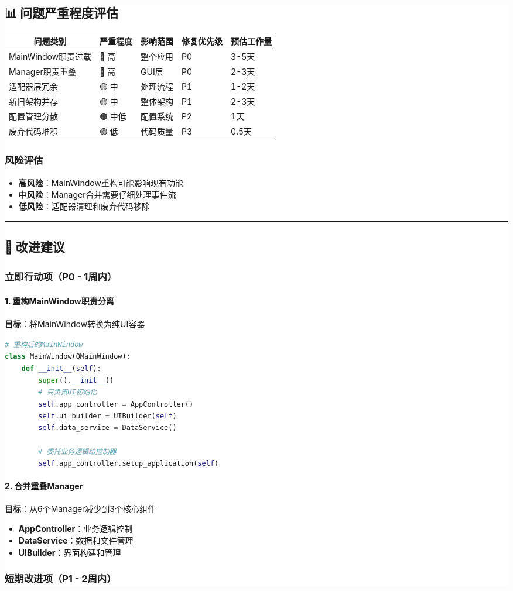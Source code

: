 ## 📊 问题严重程度评估

| 问题类别 | 严重程度 | 影响范围 | 修复优先级 | 预估工作量 |
|---------|---------|---------|-----------|-----------|
| MainWindow职责过载 | 🔴 高 | 整个应用 | P0 | 3-5天 |
| Manager职责重叠 | 🔴 高 | GUI层 | P0 | 2-3天 |
| 适配器层冗余 | 🟡 中 | 处理流程 | P1 | 1-2天 |
| 新旧架构并存 | 🟡 中 | 整体架构 | P1 | 2-3天 |
| 配置管理分散 | 🟠 中低 | 配置系统 | P2 | 1天 |
| 废弃代码堆积 | 🟢 低 | 代码质量 | P3 | 0.5天 |

### 风险评估
- **高风险**：MainWindow重构可能影响现有功能
- **中风险**：Manager合并需要仔细处理事件流
- **低风险**：适配器清理和废弃代码移除

---

## 🎯 改进建议

### 立即行动项（P0 - 1周内）

#### 1. 重构MainWindow职责分离
**目标**：将MainWindow转换为纯UI容器
```python
# 重构后的MainWindow
class MainWindow(QMainWindow):
    def __init__(self):
        super().__init__()
        # 只负责UI初始化
        self.app_controller = AppController()
        self.ui_builder = UIBuilder(self)
        self.data_service = DataService()
        
        # 委托业务逻辑给控制器
        self.app_controller.setup_application(self)
```

#### 2. 合并重叠Manager
**目标**：从6个Manager减少到3个核心组件
- **AppController**：业务逻辑控制
- **DataService**：数据和文件管理  
- **UIBuilder**：界面构建和管理

### 短期改进项（P1 - 2周内）
